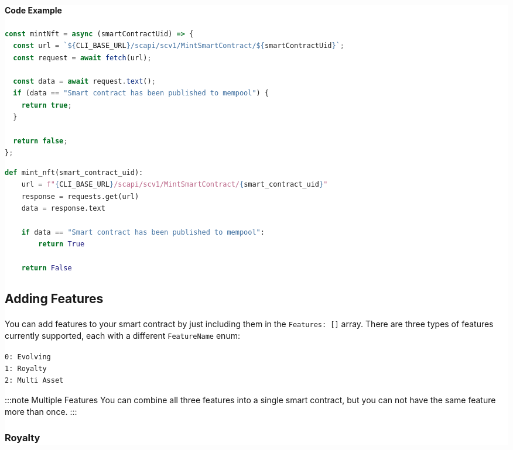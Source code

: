 #### Code Example

<Tabs>
<TabItem value="js" label="NodeJS">

```js
const mintNft = async (smartContractUid) => {
  const url = `${CLI_BASE_URL}/scapi/scv1/MintSmartContract/${smartContractUid}`;
  const request = await fetch(url);

  const data = await request.text();
  if (data == "Smart contract has been published to mempool") {
    return true;
  }

  return false;
};
```

</TabItem>

<TabItem value="py" label="Python">

```python
def mint_nft(smart_contract_uid):
    url = f"{CLI_BASE_URL}/scapi/scv1/MintSmartContract/{smart_contract_uid}"
    response = requests.get(url)
    data = response.text

    if data == "Smart contract has been published to mempool":
        return True

    return False

```

</TabItem>
</Tabs>

## Adding Features

You can add features to your smart contract by just including them in the `Features: []` array.
There are three types of features currently supported, each with a different `FeatureName` enum:

```
0: Evolving
1: Royalty
2: Multi Asset
```

:::note Multiple Features
You can combine all three features into a single smart contract, but you can not have the same feature more than once.
:::

### Royalty

